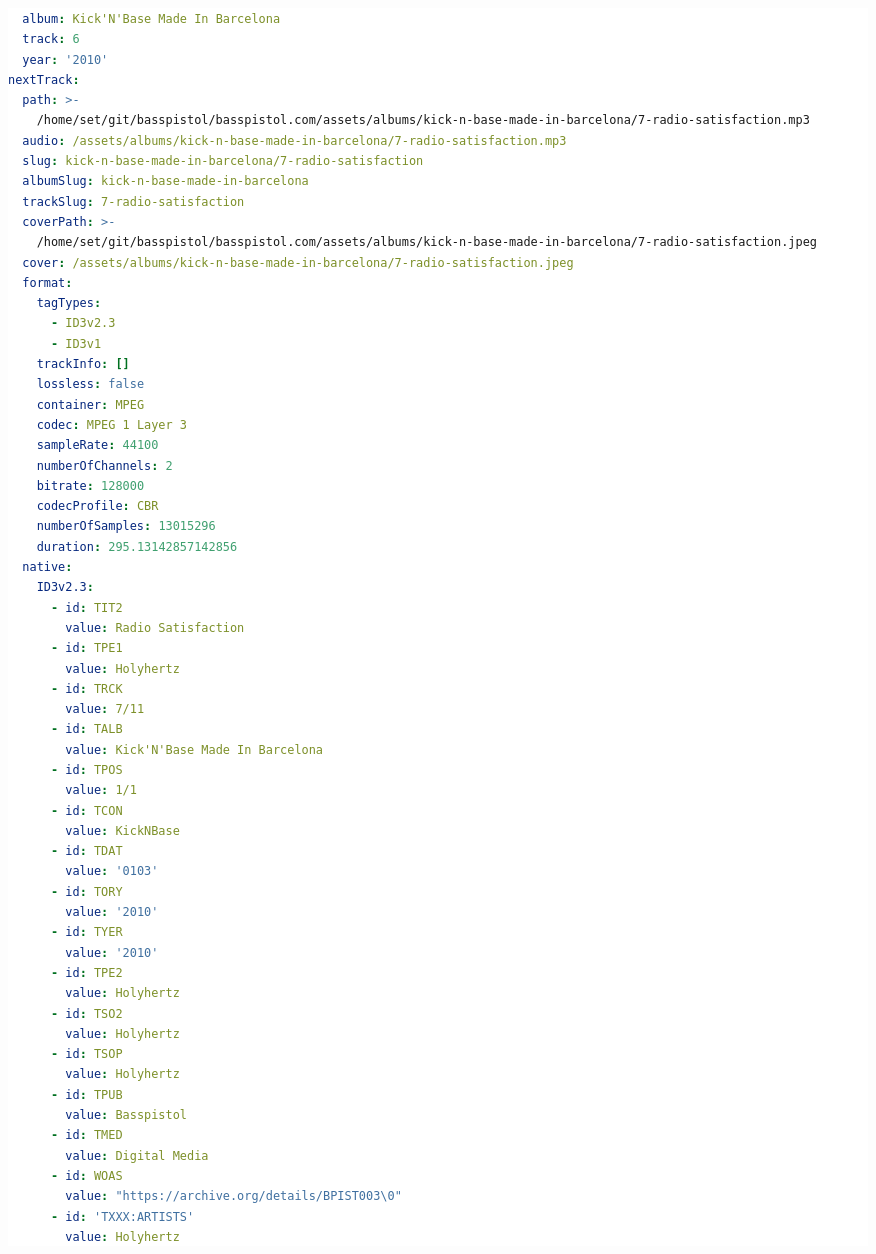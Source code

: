 ```yaml
  album: Kick'N'Base Made In Barcelona
  track: 6
  year: '2010'
nextTrack:
  path: >-
    /home/set/git/basspistol/basspistol.com/assets/albums/kick-n-base-made-in-barcelona/7-radio-satisfaction.mp3
  audio: /assets/albums/kick-n-base-made-in-barcelona/7-radio-satisfaction.mp3
  slug: kick-n-base-made-in-barcelona/7-radio-satisfaction
  albumSlug: kick-n-base-made-in-barcelona
  trackSlug: 7-radio-satisfaction
  coverPath: >-
    /home/set/git/basspistol/basspistol.com/assets/albums/kick-n-base-made-in-barcelona/7-radio-satisfaction.jpeg
  cover: /assets/albums/kick-n-base-made-in-barcelona/7-radio-satisfaction.jpeg
  format:
    tagTypes:
      - ID3v2.3
      - ID3v1
    trackInfo: []
    lossless: false
    container: MPEG
    codec: MPEG 1 Layer 3
    sampleRate: 44100
    numberOfChannels: 2
    bitrate: 128000
    codecProfile: CBR
    numberOfSamples: 13015296
    duration: 295.13142857142856
  native:
    ID3v2.3:
      - id: TIT2
        value: Radio Satisfaction
      - id: TPE1
        value: Holyhertz
      - id: TRCK
        value: 7/11
      - id: TALB
        value: Kick'N'Base Made In Barcelona
      - id: TPOS
        value: 1/1
      - id: TCON
        value: KickNBase
      - id: TDAT
        value: '0103'
      - id: TORY
        value: '2010'
      - id: TYER
        value: '2010'
      - id: TPE2
        value: Holyhertz
      - id: TSO2
        value: Holyhertz
      - id: TSOP
        value: Holyhertz
      - id: TPUB
        value: Basspistol
      - id: TMED
        value: Digital Media
      - id: WOAS
        value: "https://archive.org/details/BPIST003\0"
      - id: 'TXXX:ARTISTS'
        value: Holyhertz
```